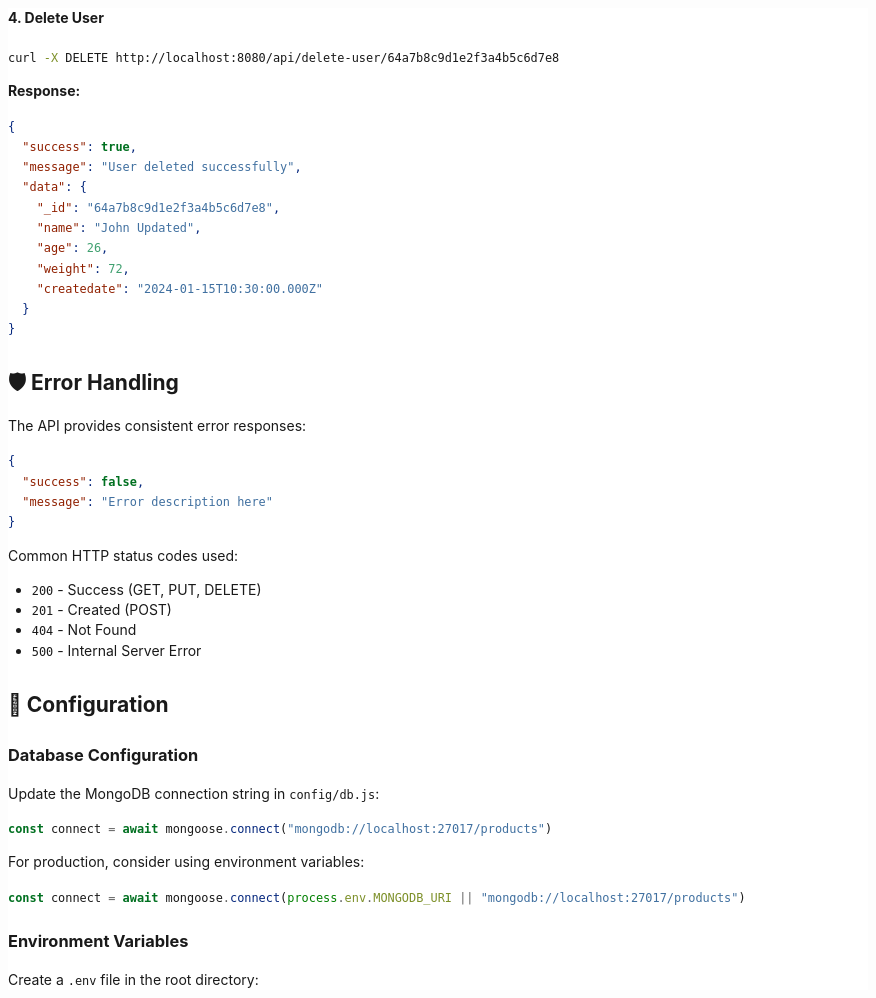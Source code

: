 #### 4. Delete User
```bash
curl -X DELETE http://localhost:8080/api/delete-user/64a7b8c9d1e2f3a4b5c6d7e8
```

**Response:**
```json
{
  "success": true,
  "message": "User deleted successfully",
  "data": {
    "_id": "64a7b8c9d1e2f3a4b5c6d7e8",
    "name": "John Updated",
    "age": 26,
    "weight": 72,
    "createdate": "2024-01-15T10:30:00.000Z"
  }
}
```

## 🛡️ Error Handling

The API provides consistent error responses:

```json
{
  "success": false,
  "message": "Error description here"
}
```

Common HTTP status codes used:
- `200` - Success (GET, PUT, DELETE)
- `201` - Created (POST)
- `404` - Not Found
- `500` - Internal Server Error

## 🔧 Configuration

### Database Configuration
Update the MongoDB connection string in `config/db.js`:

```javascript
const connect = await mongoose.connect("mongodb://localhost:27017/products")
```

For production, consider using environment variables:

```javascript
const connect = await mongoose.connect(process.env.MONGODB_URI || "mongodb://localhost:27017/products")
```

### Environment Variables
Create a `.env` file in the root directory:
